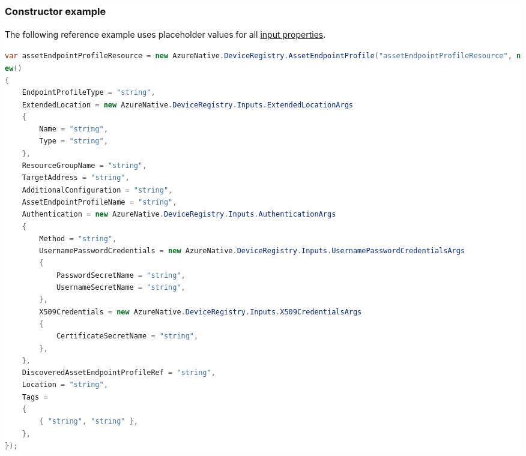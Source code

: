 

### Constructor example

The following reference example uses placeholder values for all [input properties](#inputs).
<div>
<pulumi-chooser type="language" options="csharp,go,typescript,python,yaml,java"></pulumi-chooser>
</div>


<div>
<pulumi-choosable type="language" values="csharp">

```csharp
var assetEndpointProfileResource = new AzureNative.DeviceRegistry.AssetEndpointProfile("assetEndpointProfileResource", new()
{
    EndpointProfileType = "string",
    ExtendedLocation = new AzureNative.DeviceRegistry.Inputs.ExtendedLocationArgs
    {
        Name = "string",
        Type = "string",
    },
    ResourceGroupName = "string",
    TargetAddress = "string",
    AdditionalConfiguration = "string",
    AssetEndpointProfileName = "string",
    Authentication = new AzureNative.DeviceRegistry.Inputs.AuthenticationArgs
    {
        Method = "string",
        UsernamePasswordCredentials = new AzureNative.DeviceRegistry.Inputs.UsernamePasswordCredentialsArgs
        {
            PasswordSecretName = "string",
            UsernameSecretName = "string",
        },
        X509Credentials = new AzureNative.DeviceRegistry.Inputs.X509CredentialsArgs
        {
            CertificateSecretName = "string",
        },
    },
    DiscoveredAssetEndpointProfileRef = "string",
    Location = "string",
    Tags = 
    {
        { "string", "string" },
    },
});
```

</pulumi-choosable>
</div>


<div>
<pulumi-choosable type="language" values="go">

